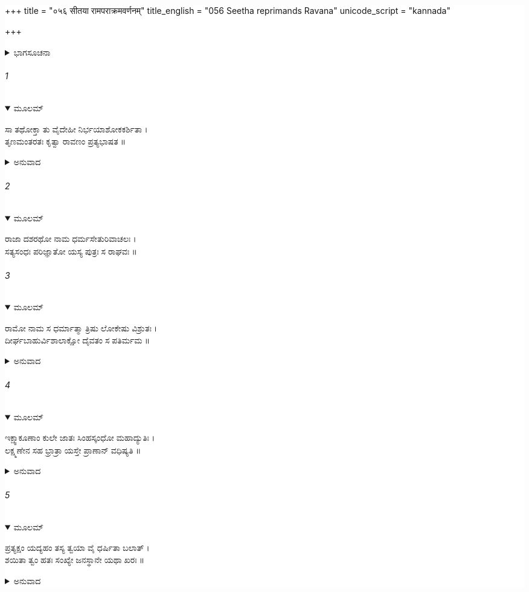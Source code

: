 +++
title = "०५६ सीतया रामपराक्रमवर्णनम्"
title_english = "056 Seetha reprimands Ravana"
unicode_script = "kannada"

+++


<details><summary>ಭಾಗಸೂಚನಾ</summary></details>

###### 1


<details open><summary>ಮೂಲಮ್</summary>

ಸಾ ತಥೋಕ್ತಾ ತು ವೈದೇಹೀ ನಿರ್ಭಯಾಶೋಕಕರ್ಶಿತಾ ।  
ತೃಣಮಂತರತಃ ಕೃತ್ವಾ ರಾವಣಂ ಪ್ರತ್ಯಭಾಷತ ॥
</details>

<details><summary>ಅನುವಾದ</summary></details>

###### 2


<details open><summary>ಮೂಲಮ್</summary>

ರಾಜಾ ದಶರಥೋ ನಾಮ ಧರ್ಮಸೇತುರಿವಾಚಲಃ ।  
ಸತ್ಯಸಂಧಃ ಪರಿಜ್ಞಾತೋ ಯಸ್ಯ ಪುತ್ರಃ ಸ ರಾಘವಃ ॥
</details>

###### 3


<details open><summary>ಮೂಲಮ್</summary>

ರಾಮೋ ನಾಮ ಸ ಧರ್ಮಾತ್ಮಾ ತ್ರಿಷು ಲೋಕೇಷು ವಿಶ್ರುತಃ ।  
ದೀರ್ಘಬಾಹುರ್ವಿಶಾಲಾಕ್ಷೋ ದೈವತಂ ಸ ಪತಿರ್ಮಮ ॥
</details>

<details><summary>ಅನುವಾದ</summary></details>

###### 4


<details open><summary>ಮೂಲಮ್</summary>

ಇಕ್ಷ್ವಾಕೂಣಾಂ ಕುಲೇ ಜಾತಃ ಸಿಂಹಸ್ಕಂಧೋ ಮಹಾದ್ಯುತಿಃ ।  
ಲಕ್ಷ್ಮಣೇನ ಸಹ ಭ್ರಾತ್ರಾ ಯಸ್ತೇ ಪ್ರಾಣಾನ್ ವಧಿಷ್ಯತಿ ॥
</details>

<details><summary>ಅನುವಾದ</summary></details>

###### 5


<details open><summary>ಮೂಲಮ್</summary>

ಪ್ರತ್ಯಕ್ಷಂ ಯದ್ಯಹಂ ತಸ್ಯ ತ್ವಯಾ ವೈ ಧರ್ಷಿತಾ ಬಲಾತ್ ।  
ಶಯಿತಾ ತ್ವಂ ಹತಃ ಸಂಖ್ಯೇ ಜನಸ್ಥಾನೇ ಯಥಾ ಖರಃ ॥
</details>

<details><summary>ಅನುವಾದ</summary></details>
